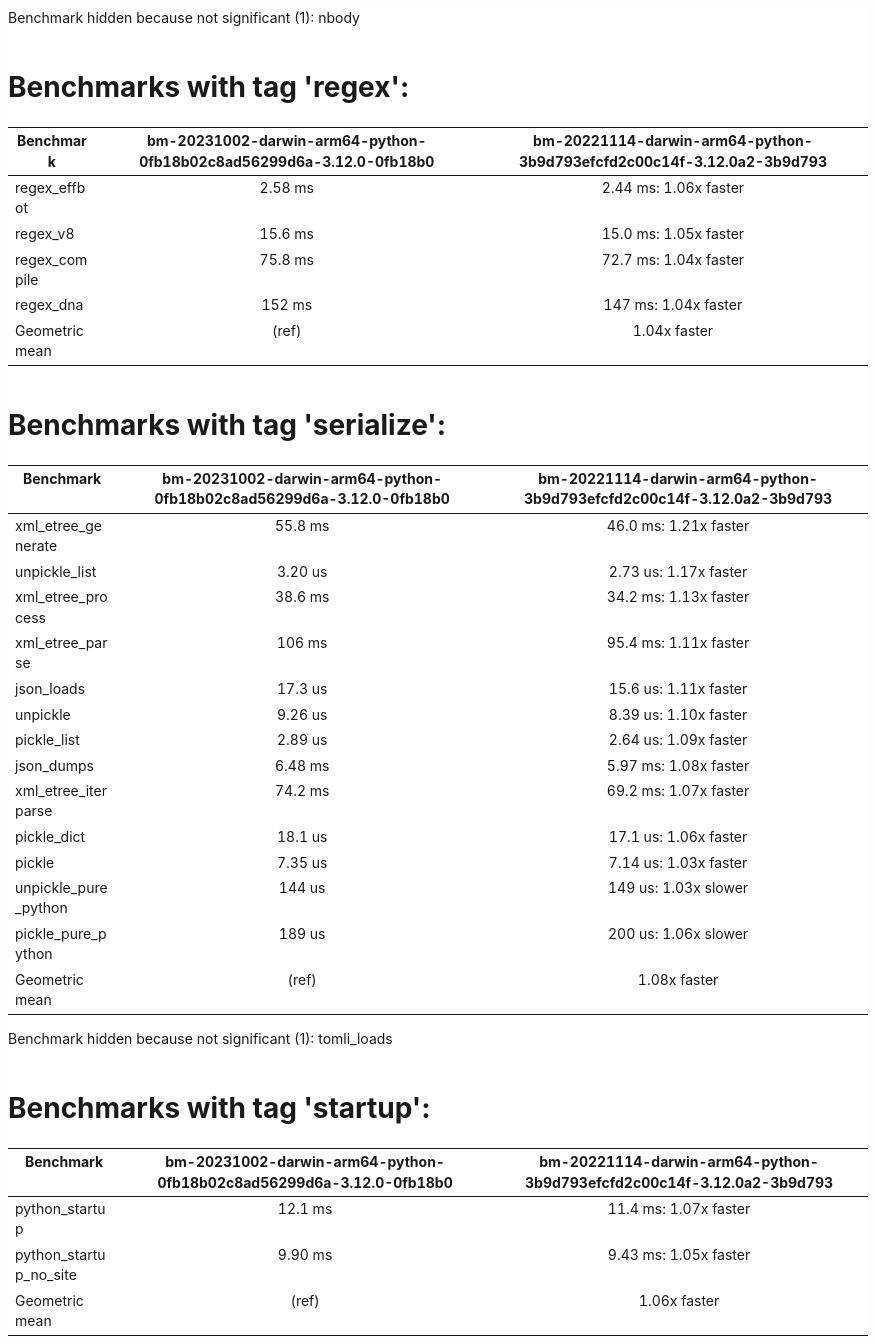 Benchmark hidden because not significant (1): nbody

Benchmarks with tag 'regex':
============================

| Benchmark      | bm-20231002-darwin-arm64-python-0fb18b02c8ad56299d6a-3.12.0-0fb18b0 | bm-20221114-darwin-arm64-python-3b9d793efcfd2c00c14f-3.12.0a2-3b9d793 |
|----------------|:-------------------------------------------------------------------:|:---------------------------------------------------------------------:|
| regex_effbot   | 2.58 ms                                                             | 2.44 ms: 1.06x faster                                                 |
| regex_v8       | 15.6 ms                                                             | 15.0 ms: 1.05x faster                                                 |
| regex_compile  | 75.8 ms                                                             | 72.7 ms: 1.04x faster                                                 |
| regex_dna      | 152 ms                                                              | 147 ms: 1.04x faster                                                  |
| Geometric mean | (ref)                                                               | 1.04x faster                                                          |

Benchmarks with tag 'serialize':
================================

| Benchmark            | bm-20231002-darwin-arm64-python-0fb18b02c8ad56299d6a-3.12.0-0fb18b0 | bm-20221114-darwin-arm64-python-3b9d793efcfd2c00c14f-3.12.0a2-3b9d793 |
|----------------------|:-------------------------------------------------------------------:|:---------------------------------------------------------------------:|
| xml_etree_generate   | 55.8 ms                                                             | 46.0 ms: 1.21x faster                                                 |
| unpickle_list        | 3.20 us                                                             | 2.73 us: 1.17x faster                                                 |
| xml_etree_process    | 38.6 ms                                                             | 34.2 ms: 1.13x faster                                                 |
| xml_etree_parse      | 106 ms                                                              | 95.4 ms: 1.11x faster                                                 |
| json_loads           | 17.3 us                                                             | 15.6 us: 1.11x faster                                                 |
| unpickle             | 9.26 us                                                             | 8.39 us: 1.10x faster                                                 |
| pickle_list          | 2.89 us                                                             | 2.64 us: 1.09x faster                                                 |
| json_dumps           | 6.48 ms                                                             | 5.97 ms: 1.08x faster                                                 |
| xml_etree_iterparse  | 74.2 ms                                                             | 69.2 ms: 1.07x faster                                                 |
| pickle_dict          | 18.1 us                                                             | 17.1 us: 1.06x faster                                                 |
| pickle               | 7.35 us                                                             | 7.14 us: 1.03x faster                                                 |
| unpickle_pure_python | 144 us                                                              | 149 us: 1.03x slower                                                  |
| pickle_pure_python   | 189 us                                                              | 200 us: 1.06x slower                                                  |
| Geometric mean       | (ref)                                                               | 1.08x faster                                                          |

Benchmark hidden because not significant (1): tomli_loads

Benchmarks with tag 'startup':
==============================

| Benchmark              | bm-20231002-darwin-arm64-python-0fb18b02c8ad56299d6a-3.12.0-0fb18b0 | bm-20221114-darwin-arm64-python-3b9d793efcfd2c00c14f-3.12.0a2-3b9d793 |
|------------------------|:-------------------------------------------------------------------:|:---------------------------------------------------------------------:|
| python_startup         | 12.1 ms                                                             | 11.4 ms: 1.07x faster                                                 |
| python_startup_no_site | 9.90 ms                                                             | 9.43 ms: 1.05x faster                                                 |
| Geometric mean         | (ref)                                                               | 1.06x faster                                                          |
